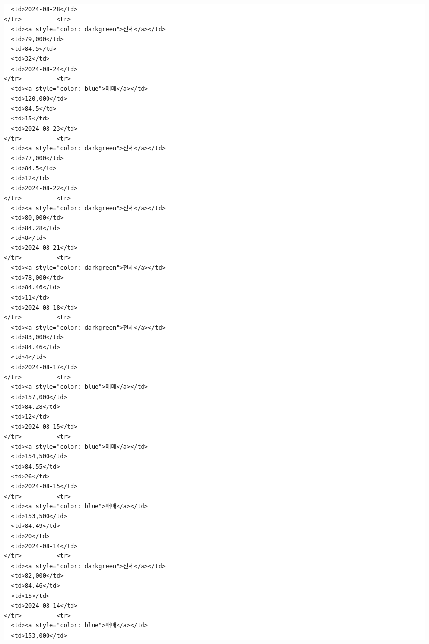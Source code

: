       <td>2024-08-28</td>
    </tr>          <tr>
      <td><a style="color: darkgreen">전세</a></td>
      <td>79,000</td>
      <td>84.5</td>
      <td>32</td>
      <td>2024-08-24</td>
    </tr>          <tr>
      <td><a style="color: blue">매매</a></td>
      <td>120,000</td>
      <td>84.5</td>
      <td>15</td>
      <td>2024-08-23</td>
    </tr>          <tr>
      <td><a style="color: darkgreen">전세</a></td>
      <td>77,000</td>
      <td>84.5</td>
      <td>12</td>
      <td>2024-08-22</td>
    </tr>          <tr>
      <td><a style="color: darkgreen">전세</a></td>
      <td>80,000</td>
      <td>84.28</td>
      <td>8</td>
      <td>2024-08-21</td>
    </tr>          <tr>
      <td><a style="color: darkgreen">전세</a></td>
      <td>78,000</td>
      <td>84.46</td>
      <td>11</td>
      <td>2024-08-18</td>
    </tr>          <tr>
      <td><a style="color: darkgreen">전세</a></td>
      <td>83,000</td>
      <td>84.46</td>
      <td>4</td>
      <td>2024-08-17</td>
    </tr>          <tr>
      <td><a style="color: blue">매매</a></td>
      <td>157,000</td>
      <td>84.28</td>
      <td>12</td>
      <td>2024-08-15</td>
    </tr>          <tr>
      <td><a style="color: blue">매매</a></td>
      <td>154,500</td>
      <td>84.55</td>
      <td>26</td>
      <td>2024-08-15</td>
    </tr>          <tr>
      <td><a style="color: blue">매매</a></td>
      <td>153,500</td>
      <td>84.49</td>
      <td>20</td>
      <td>2024-08-14</td>
    </tr>          <tr>
      <td><a style="color: darkgreen">전세</a></td>
      <td>82,000</td>
      <td>84.46</td>
      <td>15</td>
      <td>2024-08-14</td>
    </tr>          <tr>
      <td><a style="color: blue">매매</a></td>
      <td>153,000</td>